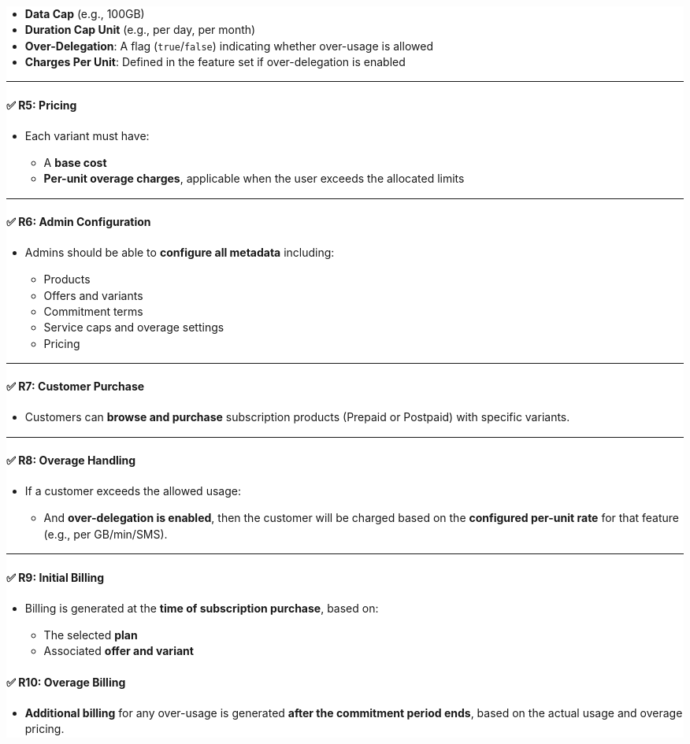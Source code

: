   * **Data Cap** (e.g., 100GB)
  * **Duration Cap Unit** (e.g., per day, per month)
  * **Over-Delegation**: A flag (`true`/`false`) indicating whether over-usage is allowed
  * **Charges Per Unit**: Defined in the feature set if over-delegation is enabled

---

#### ✅ **R5: Pricing**

* Each variant must have:

  * A **base cost**
  * **Per-unit overage charges**, applicable when the user exceeds the allocated limits

---

#### ✅ **R6: Admin Configuration**

* Admins should be able to **configure all metadata** including:

  * Products
  * Offers and variants
  * Commitment terms
  * Service caps and overage settings
  * Pricing

---

#### ✅ **R7: Customer Purchase**

* Customers can **browse and purchase** subscription products (Prepaid or Postpaid) with specific variants.

---

#### ✅ **R8: Overage Handling**

* If a customer exceeds the allowed usage:

  * And **over-delegation is enabled**, then the customer will be charged based on the **configured per-unit rate** for that feature (e.g., per GB/min/SMS).

---

#### ✅ **R9: Initial Billing**

* Billing is generated at the **time of subscription purchase**, based on:

  * The selected **plan**
  * Associated **offer and variant**



#### ✅ **R10: Overage Billing**

* **Additional billing** for any over-usage is generated **after the commitment period ends**, based on the actual usage and overage pricing.
